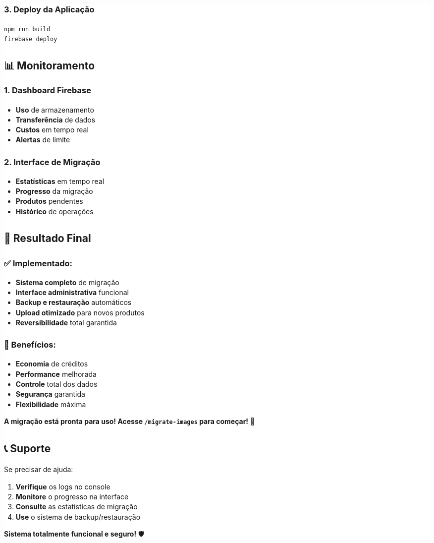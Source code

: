 ### **3. Deploy da Aplicação**
```bash
npm run build
firebase deploy
```

## 📊 **Monitoramento**

### **1. Dashboard Firebase**
- **Uso** de armazenamento
- **Transferência** de dados
- **Custos** em tempo real
- **Alertas** de limite

### **2. Interface de Migração**
- **Estatísticas** em tempo real
- **Progresso** da migração
- **Produtos** pendentes
- **Histórico** de operações

## 🎉 **Resultado Final**

### **✅ Implementado:**
- **Sistema completo** de migração
- **Interface administrativa** funcional
- **Backup e restauração** automáticos
- **Upload otimizado** para novos produtos
- **Reversibilidade** total garantida

### **🚀 Benefícios:**
- **Economia** de créditos
- **Performance** melhorada
- **Controle** total dos dados
- **Segurança** garantida
- **Flexibilidade** máxima

**A migração está pronta para uso! Acesse `/migrate-images` para começar!** 🎯

## 📞 **Suporte**

Se precisar de ajuda:
1. **Verifique** os logs no console
2. **Monitore** o progresso na interface
3. **Consulte** as estatísticas de migração
4. **Use** o sistema de backup/restauração

**Sistema totalmente funcional e seguro!** 🛡️
